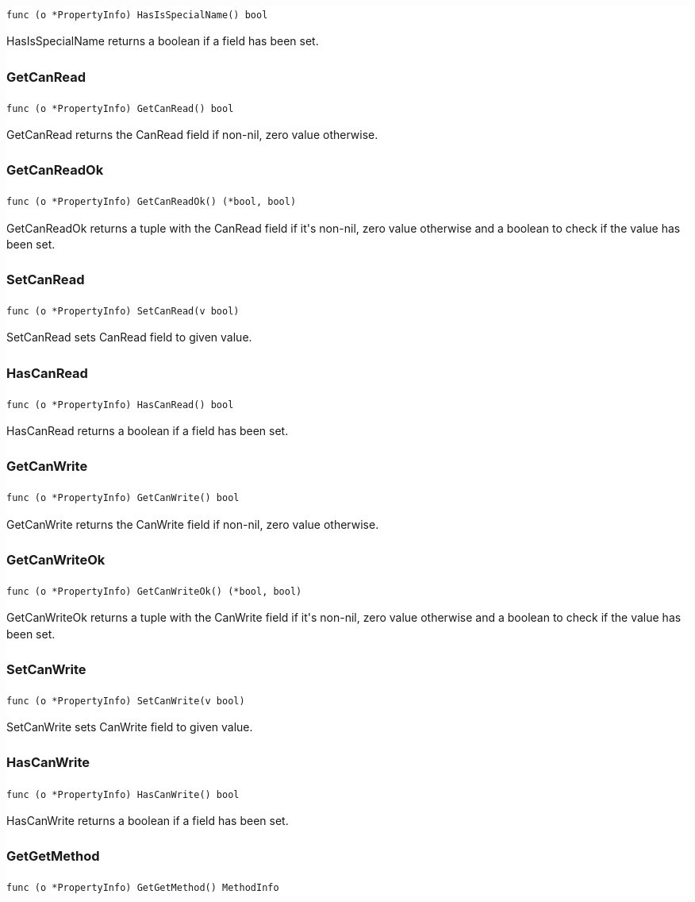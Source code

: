 `func (o *PropertyInfo) HasIsSpecialName() bool`

HasIsSpecialName returns a boolean if a field has been set.

### GetCanRead

`func (o *PropertyInfo) GetCanRead() bool`

GetCanRead returns the CanRead field if non-nil, zero value otherwise.

### GetCanReadOk

`func (o *PropertyInfo) GetCanReadOk() (*bool, bool)`

GetCanReadOk returns a tuple with the CanRead field if it's non-nil, zero value otherwise
and a boolean to check if the value has been set.

### SetCanRead

`func (o *PropertyInfo) SetCanRead(v bool)`

SetCanRead sets CanRead field to given value.

### HasCanRead

`func (o *PropertyInfo) HasCanRead() bool`

HasCanRead returns a boolean if a field has been set.

### GetCanWrite

`func (o *PropertyInfo) GetCanWrite() bool`

GetCanWrite returns the CanWrite field if non-nil, zero value otherwise.

### GetCanWriteOk

`func (o *PropertyInfo) GetCanWriteOk() (*bool, bool)`

GetCanWriteOk returns a tuple with the CanWrite field if it's non-nil, zero value otherwise
and a boolean to check if the value has been set.

### SetCanWrite

`func (o *PropertyInfo) SetCanWrite(v bool)`

SetCanWrite sets CanWrite field to given value.

### HasCanWrite

`func (o *PropertyInfo) HasCanWrite() bool`

HasCanWrite returns a boolean if a field has been set.

### GetGetMethod

`func (o *PropertyInfo) GetGetMethod() MethodInfo`
